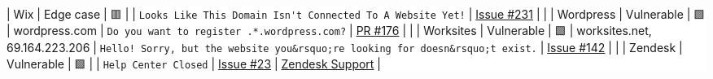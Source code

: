 | Wix                     | Edge case      | 🟥                |                                                                                                                                                                                                                                                                                                                                          | `Looks Like This Domain Isn't Connected To A Website Yet!`                                                                              | [Issue #231](https://github.com/EdOverflow/can-i-take-over-xyz/issues/231)                                                                                                                                                                                                                                                     |                                                                                                                                                                                          |
| Wordpress               | Vulnerable     | 🟩                | wordpress.com                                                                                                                                                                                                                                                                                                                            | `Do you want to register .*.wordpress.com?`                                                                                             | [PR #176](https://github.com/EdOverflow/can-i-take-over-xyz/pull/176)                                                                                                                                                                                                                                                          |                                                                                                                                                                                          |
| Worksites               | Vulnerable     | 🟩                | worksites.net, 69.164.223.206                                                                                                                                                                                                                                                                                                            | `Hello! Sorry, but the website you&rsquo;re looking for doesn&rsquo;t exist.`                                                           | [Issue #142](https://github.com/EdOverflow/can-i-take-over-xyz/issues/142)                                                                                                                                                                                                                                                     |                                                                                                                                                                                          |
| Zendesk                 | Vulnerable | 🟩                |                                                                                                                                                                                                                                                                                                                                          | `Help Center Closed`                                                                                                                    | [Issue #23](https://github.com/EdOverflow/can-i-take-over-xyz/issues/23)                                                                                                                                                                                                                                                       | [Zendesk Support](https://support.zendesk.com/hc/en-us/articles/203664356-Changing-the-address-of-your-Help-Center-subdomain-host-mapping-)                                              |


